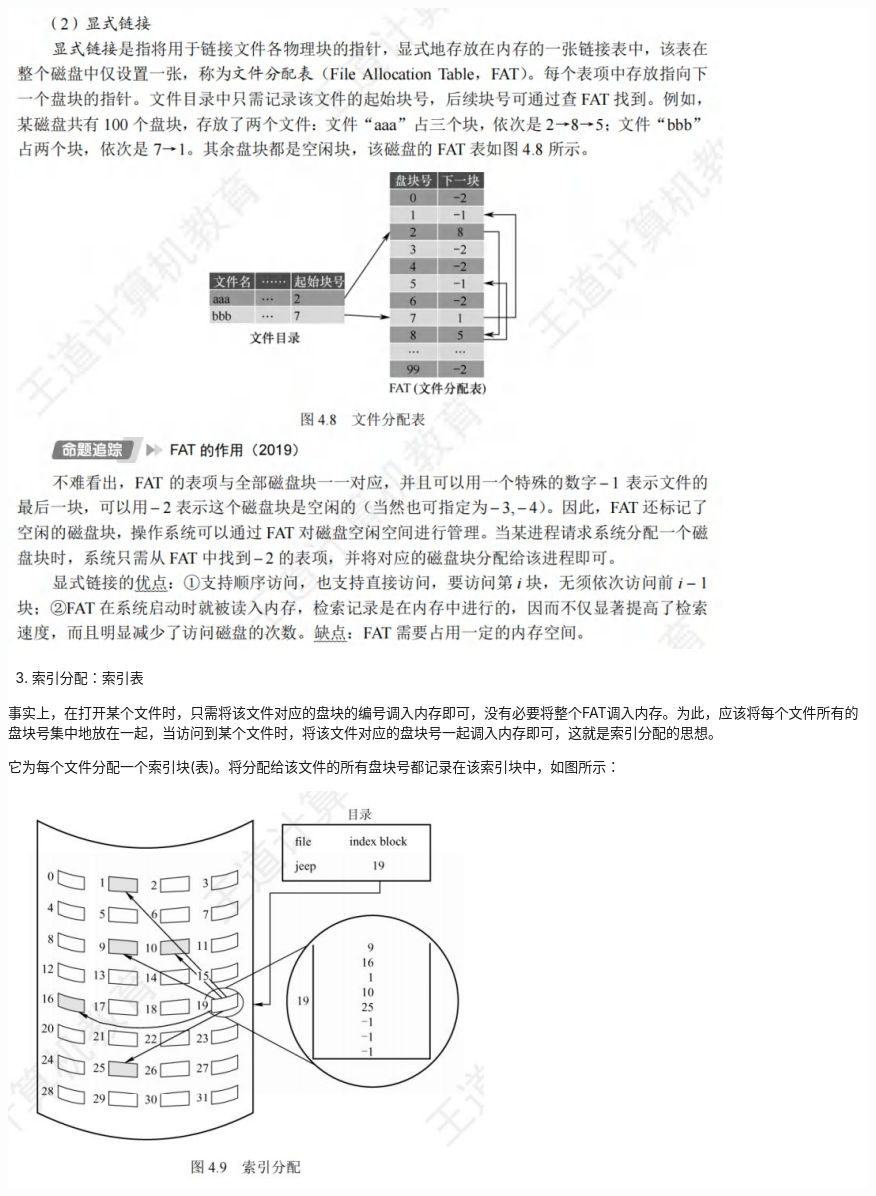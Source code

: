 ![alt text](images/image-52.png)

3. 索引分配：索引表
   
事实上，在打开某个文件时，只需将该文件对应的盘块的编号调入内存即可，没有必要将整个FAT调入内存。为此，应该将每个文件所有的盘块号集中地放在一起，当访问到某个文件时，将该文件对应的盘块号一起调入内存即可，这就是索引分配的思想。

它为每个文件分配一个索引块(表)。将分配给该文件的所有盘块号都记录在该索引块中，如图所示：

![alt text](images/image-53.png)
